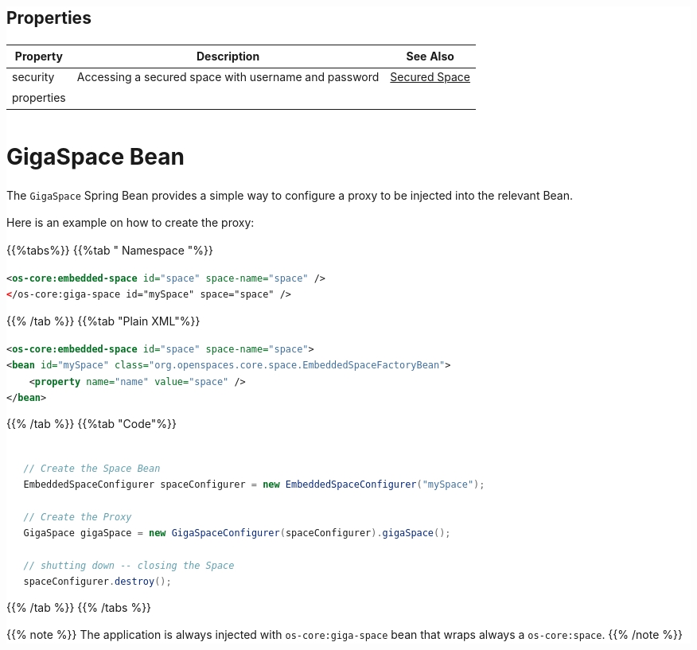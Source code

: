  
## Properties

|   Property | Description |  See Also |
|--------|-------------|-----------|
|security | Accessing a secured space with username and password  |[Secured Space]({{%currentsecurl%}}/securing-your-data.html#processing-unit)|
|properties | | |
 

# GigaSpace Bean

The `GigaSpace` Spring Bean provides a simple way to configure a proxy to be injected into the relevant Bean.

Here is an example on how to create the proxy:

{{%tabs%}}
{{%tab "  Namespace "%}}
```xml
<os-core:embedded-space id="space" space-name="space" />
</os-core:giga-space id="mySpace" space="space" />
```
{{% /tab %}}
{{%tab "Plain XML"%}}

```xml
<os-core:embedded-space id="space" space-name="space">
<bean id="mySpace" class="org.openspaces.core.space.EmbeddedSpaceFactoryBean">
    <property name="name" value="space" />
</bean>
```
{{% /tab %}}
{{%tab "Code"%}}
```java

   // Create the Space Bean
   EmbeddedSpaceConfigurer spaceConfigurer = new EmbeddedSpaceConfigurer("mySpace");

   // Create the Proxy
   GigaSpace gigaSpace = new GigaSpaceConfigurer(spaceConfigurer).gigaSpace();

   // shutting down -- closing the Space
   spaceConfigurer.destroy();
```

{{% /tab %}}
{{% /tabs %}}

{{% note %}}
The application is always injected with `os-core:giga-space` bean that wraps always a `os-core:space`.
{{% /note %}}
